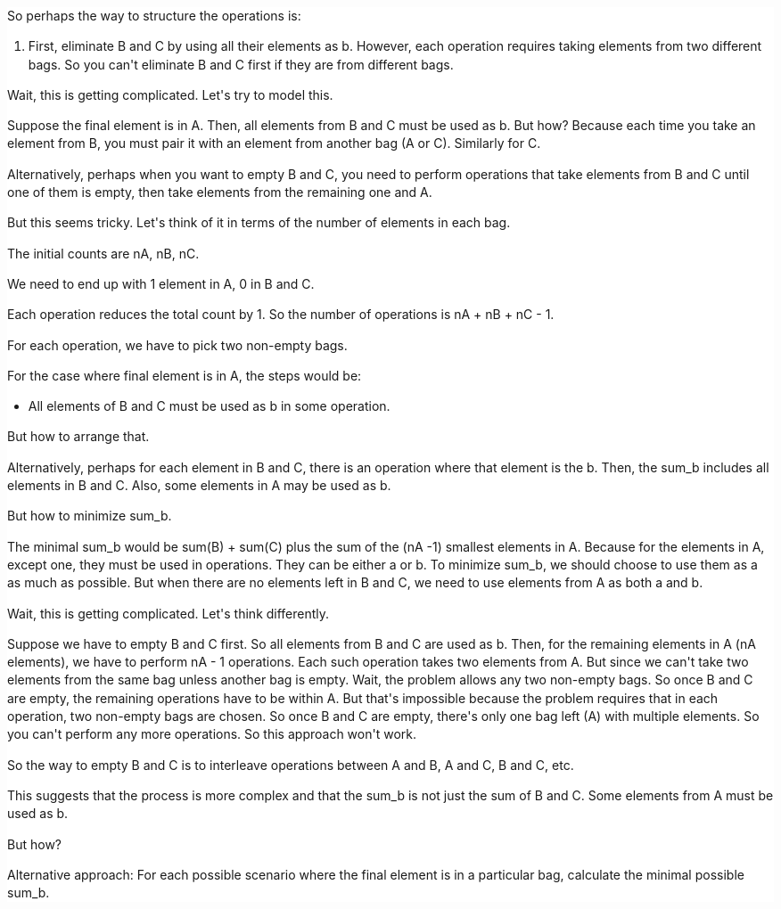 So perhaps the way to structure the operations is:

1. First, eliminate B and C by using all their elements as b. However, each operation requires taking elements from two different bags. So you can't eliminate B and C first if they are from different bags.

Wait, this is getting complicated. Let's try to model this.

Suppose the final element is in A. Then, all elements from B and C must be used as b. But how? Because each time you take an element from B, you must pair it with an element from another bag (A or C). Similarly for C.

Alternatively, perhaps when you want to empty B and C, you need to perform operations that take elements from B and C until one of them is empty, then take elements from the remaining one and A.

But this seems tricky. Let's think of it in terms of the number of elements in each bag.

The initial counts are nA, nB, nC.

We need to end up with 1 element in A, 0 in B and C.

Each operation reduces the total count by 1. So the number of operations is nA + nB + nC - 1.

For each operation, we have to pick two non-empty bags.

For the case where final element is in A, the steps would be:

- All elements of B and C must be used as b in some operation.

But how to arrange that.

Alternatively, perhaps for each element in B and C, there is an operation where that element is the b. Then, the sum_b includes all elements in B and C. Also, some elements in A may be used as b.

But how to minimize sum_b.

The minimal sum_b would be sum(B) + sum(C) plus the sum of the (nA -1) smallest elements in A. Because for the elements in A, except one, they must be used in operations. They can be either a or b. To minimize sum_b, we should choose to use them as a as much as possible. But when there are no elements left in B and C, we need to use elements from A as both a and b.

Wait, this is getting complicated. Let's think differently.

Suppose we have to empty B and C first. So all elements from B and C are used as b. Then, for the remaining elements in A (nA elements), we have to perform nA - 1 operations. Each such operation takes two elements from A. But since we can't take two elements from the same bag unless another bag is empty. Wait, the problem allows any two non-empty bags. So once B and C are empty, the remaining operations have to be within A. But that's impossible because the problem requires that in each operation, two non-empty bags are chosen. So once B and C are empty, there's only one bag left (A) with multiple elements. So you can't perform any more operations. So this approach won't work.

So the way to empty B and C is to interleave operations between A and B, A and C, B and C, etc.

This suggests that the process is more complex and that the sum_b is not just the sum of B and C. Some elements from A must be used as b.

But how?

Alternative approach: For each possible scenario where the final element is in a particular bag, calculate the minimal possible sum_b.
